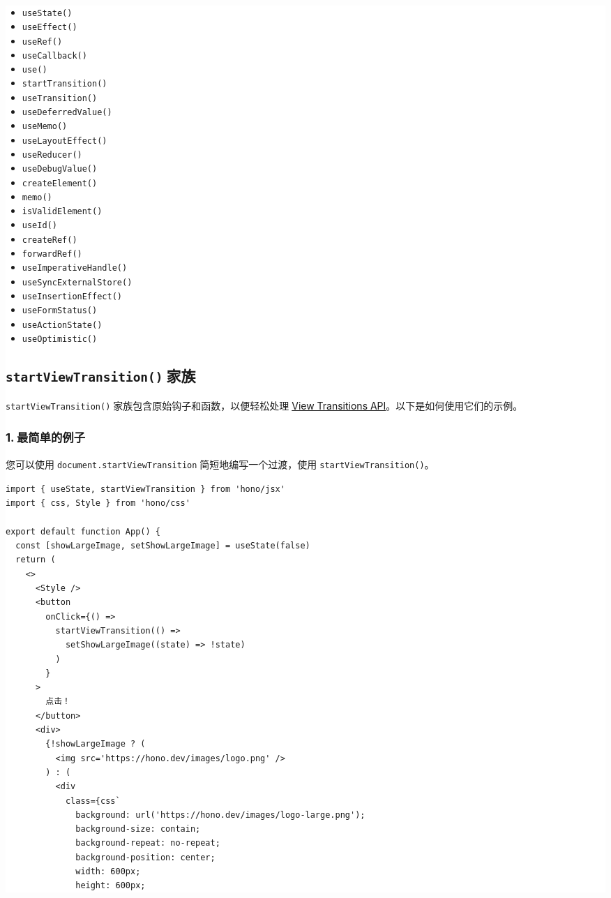 - `useState()`
- `useEffect()`
- `useRef()`
- `useCallback()`
- `use()`
- `startTransition()`
- `useTransition()`
- `useDeferredValue()`
- `useMemo()`
- `useLayoutEffect()`
- `useReducer()`
- `useDebugValue()`
- `createElement()`
- `memo()`
- `isValidElement()`
- `useId()`
- `createRef()`
- `forwardRef()`
- `useImperativeHandle()`
- `useSyncExternalStore()`
- `useInsertionEffect()`
- `useFormStatus()`
- `useActionState()`
- `useOptimistic()`

## `startViewTransition()` 家族

`startViewTransition()` 家族包含原始钩子和函数，以便轻松处理 [View Transitions API](https://developer.mozilla.org/en-US/docs/Web/API/View_Transitions_API)。以下是如何使用它们的示例。

### 1. 最简单的例子

您可以使用 `document.startViewTransition` 简短地编写一个过渡，使用 `startViewTransition()`。

```tsx
import { useState, startViewTransition } from 'hono/jsx'
import { css, Style } from 'hono/css'

export default function App() {
  const [showLargeImage, setShowLargeImage] = useState(false)
  return (
    <>
      <Style />
      <button
        onClick={() =>
          startViewTransition(() =>
            setShowLargeImage((state) => !state)
          )
        }
      >
        点击！
      </button>
      <div>
        {!showLargeImage ? (
          <img src='https://hono.dev/images/logo.png' />
        ) : (
          <div
            class={css`
              background: url('https://hono.dev/images/logo-large.png');
              background-size: contain;
              background-repeat: no-repeat;
              background-position: center;
              width: 600px;
              height: 600px;
```